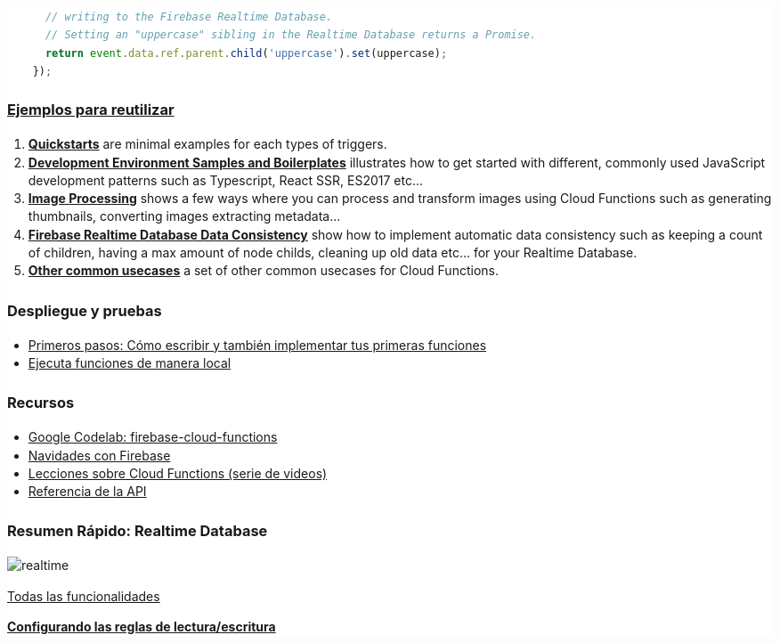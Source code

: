 ```javascript
      // writing to the Firebase Realtime Database.
      // Setting an "uppercase" sibling in the Realtime Database returns a Promise.
      return event.data.ref.parent.child('uppercase').set(uppercase);
    });
```

### [Ejemplos para reutilizar](https://github.com/firebase/functions-samples)

 1. [**Quickstarts**](https://github.com/firebase/functions-samples/blob/master/README.md#quickstarts) are minimal examples for each types of triggers.
 2. [**Development Environment Samples and Boilerplates**](https://github.com/firebase/functions-samples/blob/master/README.md#environment) illustrates how to get started with
different, commonly used JavaScript development patterns such as Typescript, React SSR, ES2017 etc...
 3. [**Image Processing**](https://github.com/firebase/functions-samples/blob/master/README.md#image) shows a few ways where you can process and transform images using Cloud Functions such as generating thumbnails, converting images extracting metadata...
 4. [**Firebase Realtime Database Data Consistency**](https://github.com/firebase/functions-samples/blob/master/README.md#rtdb) show how to implement automatic data consistency such as keeping a count of children, having a max amount of node childs, cleaning up old data etc... for your Realtime Database.
 5. [**Other common usecases**](https://github.com/firebase/functions-samples/blob/master/README.md#other) a set of other common usecases for Cloud Functions.

### Despliegue y pruebas

- [Primeros pasos: Cómo escribir y también implementar tus primeras funciones](https://firebase.google.com/docs/functions/get-started?hl=es-419)
- [Ejecuta funciones de manera local](https://firebase.google.com/docs/functions/local-emulator?hl=es-419)

### Recursos

- [Google Codelab: firebase-cloud-functions](https://codelabs.developers.google.com/codelabs/firebase-cloud-functions/#0)
- [Navidades con Firebase](https://www.youtube.com/watch?v=hgEl7g_tMgk&list=PLUdlARNXMVkmmBGGnr1ky-RQJ65XW6BE4)
- [Lecciones sobre Cloud Functions (serie de videos)](https://firebase.google.com/docs/functions/video-series?hl=es-419)
- [Referencia de la API](https://firebase.google.com/docs/reference/functions/?hl=es-419)



### Resumen Rápido: Realtime Database

![realtime](https://cdn-images-1.medium.com/max/1200/1*qmvFg6ILS7Y8WsUxa2vLOw.gif)

[Todas las funcionalidades](https://firebase.google.com/docs/database/web/start)

**[Configurando las reglas de lectura/escritura](https://firebase.google.com/docs/database/security/quickstart#sample-rules)**

